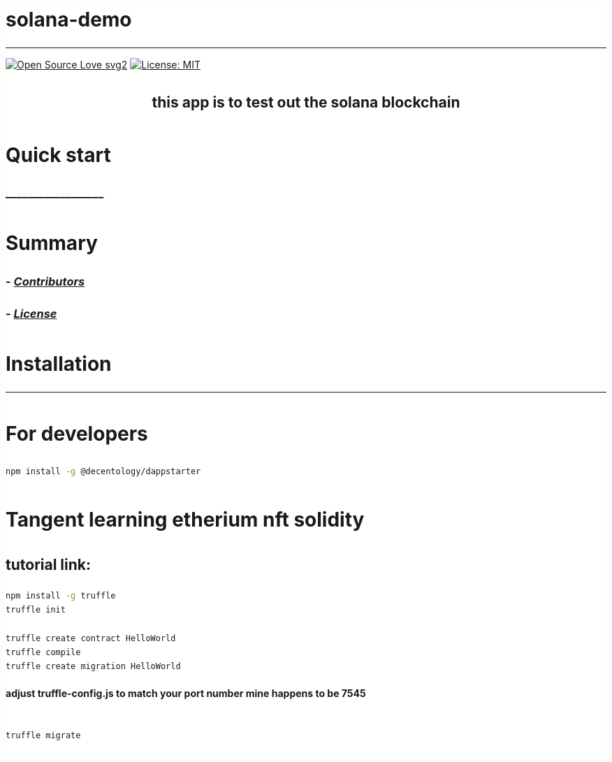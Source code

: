 # solana-demo
----
[![Open Source Love svg2](https://badges.frapsoft.com/os/v2/open-source.svg?v=103)](https://github.com/ellerbrock/open-source-badges/)
[![License: MIT](https://img.shields.io/badge/License-MIT-yellow.svg)](https://opensource.org/licenses/MIT)

<h2 align="center">this app is to test out the solana blockchain</h2>




# Quick start
### __________________


# Summary

### -  *[Contributors](#Contributors)*
### -  *[License](#License)*




# Installation
```bash
```









-----------------
# For developers
### 
```bash
npm install -g @decentology/dappstarter
```

# Tangent learning etherium nft solidity
## tutorial link: [](https://techbrij.com/setup-local-private-blockchain-deploy-smart-contract-ethereum-dapp-part-2)
```bash
npm install -g truffle
truffle init

truffle create contract HelloWorld
truffle compile
truffle create migration HelloWorld
```
#### adjust truffle-config.js to match your port number mine happens to be 7545
```

truffle migrate


```